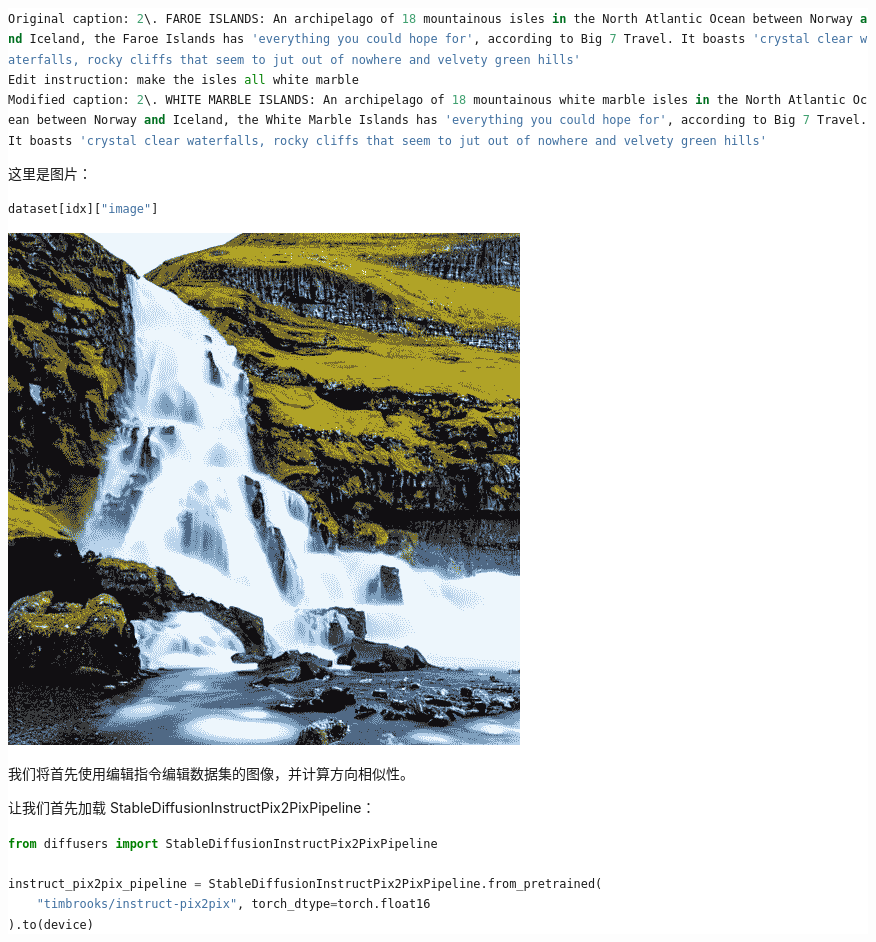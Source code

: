 ```py
Original caption: 2\. FAROE ISLANDS: An archipelago of 18 mountainous isles in the North Atlantic Ocean between Norway and Iceland, the Faroe Islands has 'everything you could hope for', according to Big 7 Travel. It boasts 'crystal clear waterfalls, rocky cliffs that seem to jut out of nowhere and velvety green hills'
Edit instruction: make the isles all white marble
Modified caption: 2\. WHITE MARBLE ISLANDS: An archipelago of 18 mountainous white marble isles in the North Atlantic Ocean between Norway and Iceland, the White Marble Islands has 'everything you could hope for', according to Big 7 Travel. It boasts 'crystal clear waterfalls, rocky cliffs that seem to jut out of nowhere and velvety green hills'
```

这里是图片：

```py
dataset[idx]["image"]
```

![edit-dataset](img/d57605cd3c5d841cf20ff0af193b5321.png)

我们将首先使用编辑指令编辑数据集的图像，并计算方向相似性。

让我们首先加载 StableDiffusionInstructPix2PixPipeline：

```py
from diffusers import StableDiffusionInstructPix2PixPipeline

instruct_pix2pix_pipeline = StableDiffusionInstructPix2PixPipeline.from_pretrained(
    "timbrooks/instruct-pix2pix", torch_dtype=torch.float16
).to(device)
```
